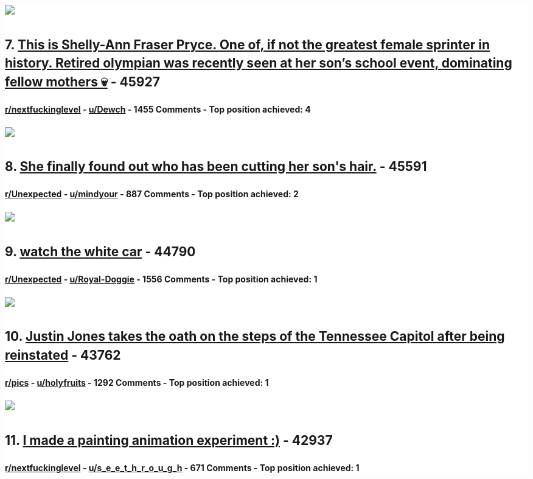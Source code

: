 <a href="https://www.commondreams.org/news/tennessee-gop-threatens-local-funding"><img src="https://b.thumbs.redditmedia.com/AENsbPC2vDLp9IyxI1qU_BWpS_OW3SL6GXr5-cpSbkA.jpg"></img></a>

## 7. [This is Shelly-Ann Fraser Pryce. One of, if not the greatest female sprinter in history. Retired olympian was recently seen at her son’s school event, dominating fellow mothers 💀](http://reddit.com/r/nextfuckinglevel/comments/12hi8k9/this_is_shellyann_fraser_pryce_one_of_if_not_the/) - 45927
#### [r/nextfuckinglevel](http://reddit.com/r/nextfuckinglevel) - [u/Dewch](http://reddit.com/u/Dewch) - 1455 Comments - Top position achieved: 4

<a href="https://i.redd.it/392y56i6k3ta1.gif"><img src="https://b.thumbs.redditmedia.com/gQLgo1wOOB_56-D0CdQz3wrYGnXF54zhJakzTXZZ2fU.jpg"></img></a>

## 8. [She finally found out who has been cutting her son's hair.](http://reddit.com/r/Unexpected/comments/12hu6u7/she_finally_found_out_who_has_been_cutting_her/) - 45591
#### [r/Unexpected](http://reddit.com/r/Unexpected) - [u/mindyour](http://reddit.com/u/mindyour) - 887 Comments - Top position achieved: 2

<a href="https://v.redd.it/b9m59tzi44ta1"><img src="https://b.thumbs.redditmedia.com/ofH3AtFw8V0kiVoBg4zVhlK2Xm5ygDxK0feK2a4QD0I.jpg"></img></a>

## 9. [watch the white car](http://reddit.com/r/Unexpected/comments/12hi8qw/watch_the_white_car/) - 44790
#### [r/Unexpected](http://reddit.com/r/Unexpected) - [u/Royal-Doggie](http://reddit.com/u/Royal-Doggie) - 1556 Comments - Top position achieved: 1

<a href="https://v.redd.it/phm99ivn22ta1"><img src="https://b.thumbs.redditmedia.com/eE_hhoRcYHVYsZnrX28Heu4GTi1iSK9AqIAfuoEAihQ.jpg"></img></a>

## 10. [Justin Jones takes the oath on the steps of the Tennessee Capitol after being reinstated](http://reddit.com/r/pics/comments/12hzrqf/justin_jones_takes_the_oath_on_the_steps_of_the/) - 43762
#### [r/pics](http://reddit.com/r/pics) - [u/holyfruits](http://reddit.com/u/holyfruits) - 1292 Comments - Top position achieved: 1

<a href="https://i.redd.it/83z25qw3j6ta1.jpg"><img src="https://b.thumbs.redditmedia.com/PZ_xTBdBCsYsvfe2l9ua3RyRz7muGIMFqrZ6oYWcpkI.jpg"></img></a>

## 11. [I made a painting animation experiment :)](http://reddit.com/r/nextfuckinglevel/comments/12hd4u0/i_made_a_painting_animation_experiment/) - 42937
#### [r/nextfuckinglevel](http://reddit.com/r/nextfuckinglevel) - [u/s_e_e_t_h_r_o_u_g_h](http://reddit.com/u/s_e_e_t_h_r_o_u_g_h) - 671 Comments - Top position achieved: 1
